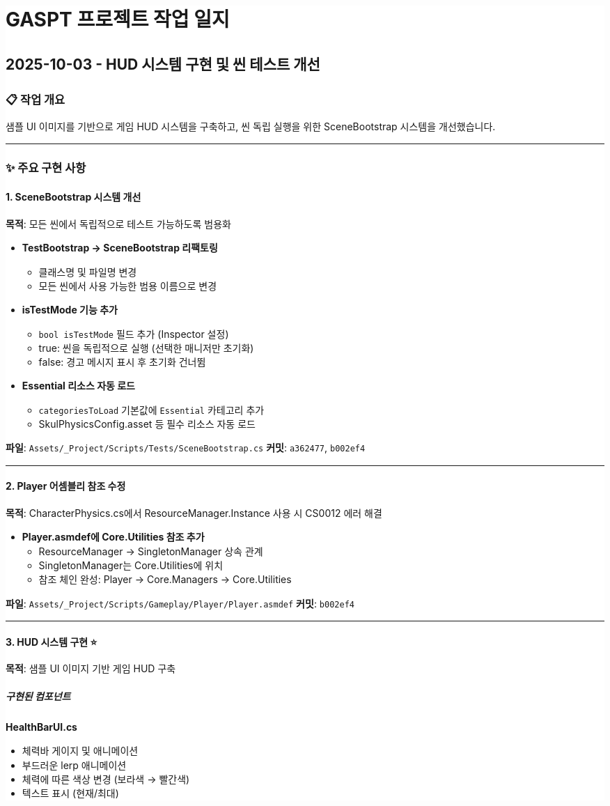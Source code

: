 # GASPT 프로젝트 작업 일지

## 2025-10-03 - HUD 시스템 구현 및 씬 테스트 개선

### 📋 작업 개요
샘플 UI 이미지를 기반으로 게임 HUD 시스템을 구축하고, 씬 독립 실행을 위한 SceneBootstrap 시스템을 개선했습니다.

---

### ✨ 주요 구현 사항

#### 1. SceneBootstrap 시스템 개선
**목적**: 모든 씬에서 독립적으로 테스트 가능하도록 범용화

- **TestBootstrap → SceneBootstrap 리팩토링**
  - 클래스명 및 파일명 변경
  - 모든 씬에서 사용 가능한 범용 이름으로 변경

- **isTestMode 기능 추가**
  - `bool isTestMode` 필드 추가 (Inspector 설정)
  - true: 씬을 독립적으로 실행 (선택한 매니저만 초기화)
  - false: 경고 메시지 표시 후 초기화 건너뜀

- **Essential 리소스 자동 로드**
  - `categoriesToLoad` 기본값에 `Essential` 카테고리 추가
  - SkulPhysicsConfig.asset 등 필수 리소스 자동 로드

**파일**: `Assets/_Project/Scripts/Tests/SceneBootstrap.cs`
**커밋**: `a362477`, `b002ef4`

---

#### 2. Player 어셈블리 참조 수정
**목적**: CharacterPhysics.cs에서 ResourceManager.Instance 사용 시 CS0012 에러 해결

- **Player.asmdef에 Core.Utilities 참조 추가**
  - ResourceManager → SingletonManager<T> 상속 관계
  - SingletonManager는 Core.Utilities에 위치
  - 참조 체인 완성: Player → Core.Managers → Core.Utilities

**파일**: `Assets/_Project/Scripts/Gameplay/Player/Player.asmdef`
**커밋**: `b002ef4`

---

#### 3. HUD 시스템 구현 ⭐
**목적**: 샘플 UI 이미지 기반 게임 HUD 구축

##### 구현된 컴포넌트

**HealthBarUI.cs**
- 체력바 게이지 및 애니메이션
- 부드러운 lerp 애니메이션
- 체력에 따른 색상 변경 (보라색 → 빨간색)
- 텍스트 표시 (현재/최대)
